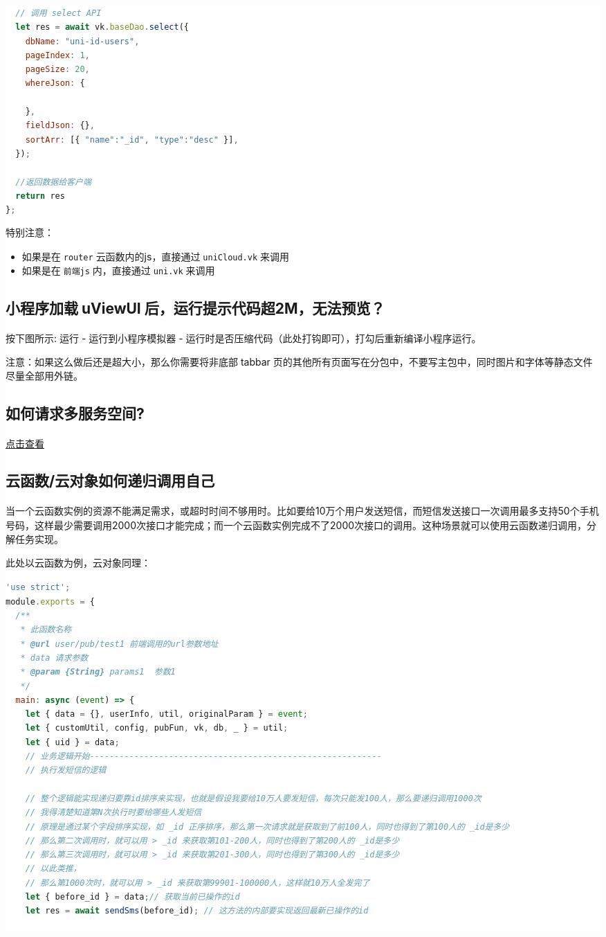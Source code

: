 ```javascript
  // 调用 select API
  let res = await vk.baseDao.select({
    dbName: "uni-id-users",
    pageIndex: 1,
    pageSize: 20,
    whereJson: {

    },
    fieldJson: {},
    sortArr: [{ "name":"_id", "type":"desc" }],
  });

  //返回数据给客户端
  return res
};
```

特别注意：

- 如果是在 `router` 云函数内的js，直接通过 `uniCloud.vk` 来调用
- 如果是在 `前端js` 内，直接通过 `uni.vk` 来调用

## 小程序加载 uViewUI 后，运行提示代码超2M，无法预览？

按下图所示: 运行 - 运行到小程序模拟器 - 运行时是否压缩代码（此处打钩即可），打勾后重新编译小程序运行。

注意：如果这么做后还是超大小，那么你需要将非底部 tabbar 页的其他所有页面写在分包中，不要写主包中，同时图片和字体等静态文件尽量全部用外链。

## 如何请求多服务空间?

[点击查看](#)

## 云函数/云对象如何递归调用自己

当一个云函数实例的资源不能满足需求，或超时时间不够用时。比如要给10万个用户发送短信，而短信发送接口一次调用最多支持50个手机号码，这样最少需要调用2000次接口才能完成；而一个云函数实例完成不了2000次接口的调用。这种场景就可以使用云函数递归调用，分解任务实现。

此处以云函数为例，云对象同理：

```javascript
'use strict';
module.exports = {
  /**
   * 此函数名称
   * @url user/pub/test1 前端调用的url参数地址
   * data 请求参数
   * @param {String} params1  参数1
   */
  main: async (event) => {
    let { data = {}, userInfo, util, originalParam } = event;
    let { customUtil, config, pubFun, vk, db, _ } = util;
    let { uid } = data;
    // 业务逻辑开始-----------------------------------------------------------
    // 执行发短信的逻辑
    
    // 整个逻辑能实现递归要靠id排序来实现，也就是假设我要给10万人要发短信，每次只能发100人，那么要递归调用1000次
    // 我得清楚知道第N次执行时要给哪些人发短信
    // 原理是通过某个字段排序实现，如 _id 正序排序，那么第一次请求就是获取到了前100人，同时也得到了第100人的 _id是多少
    // 那么第二次调用时，就可以用 > _id 来获取第101-200人，同时也得到了第200人的 _id是多少
    // 那么第三次调用时，就可以用 > _id 来获取第201-300人，同时也得到了第300人的 _id是多少
    // 以此类推，
    // 那么第1000次时，就可以用 > _id 来获取第99901-100000人，这样就10万人全发完了
    let { before_id } = data;// 获取当前已操作的id
    let res = await sendSms(before_id); // 这方法的内部要实现返回最新已操作的id
    
```